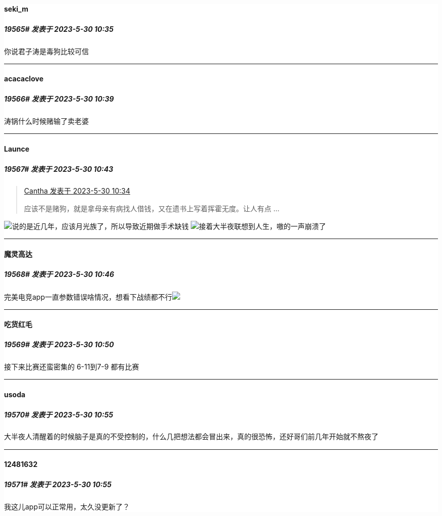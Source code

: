 ####  seki_m  
##### 19565#       发表于 2023-5-30 10:35

你说君子涛是毒狗比较可信

*****

####  acacaclove  
##### 19566#       发表于 2023-5-30 10:39

涛锅什么时候赌输了卖老婆

*****

####  Launce  
##### 19567#       发表于 2023-5-30 10:43

<blockquote><a href="httphttps://bbs.saraba1st.com/2b/forum.php?mod=redirect&amp;goto=findpost&amp;pid=61048210&amp;ptid=2130813" target="_blank">Cantha 发表于 2023-5-30 10:34</a>

应该不是赌狗，就是拿母亲有病找人借钱，又在遗书上写着挥霍无度。让人有点 ...</blockquote>
<img src="https://static.saraba1st.com/image/smiley/face2017/148.png" referrerpolicy="no-referrer">说的是近几年，应该月光族了，所以导致近期做手术缺钱
<img src="https://static.saraba1st.com/image/smiley/face2017/118.png" referrerpolicy="no-referrer">接着大半夜联想到人生，嗷的一声崩溃了


*****

####  魔灵高达  
##### 19568#       发表于 2023-5-30 10:46

完美电竞app一直参数错误啥情况，想看下战绩都不行<img src="https://static.saraba1st.com/image/smiley/face2017/001.png" referrerpolicy="no-referrer">

*****

####  吃货红毛  
##### 19569#       发表于 2023-5-30 10:50

接下来比赛还蛮密集的 6-11到7-9 都有比赛


*****

####  usoda  
##### 19570#       发表于 2023-5-30 10:55

大半夜人清醒着的时候脑子是真的不受控制的，什么几把想法都会冒出来，真的很恐怖，还好哥们前几年开始就不熬夜了

*****

####  12481632  
##### 19571#       发表于 2023-5-30 10:55

我这儿app可以正常用，太久没更新了？
